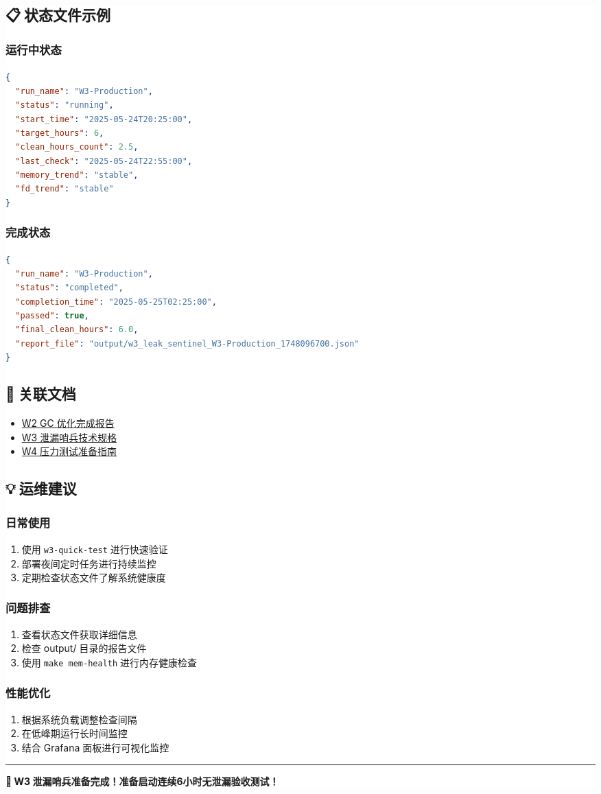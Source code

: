 ## 📋 状态文件示例

### 运行中状态
```json
{
  "run_name": "W3-Production",
  "status": "running",
  "start_time": "2025-05-24T20:25:00",
  "target_hours": 6,
  "clean_hours_count": 2.5,
  "last_check": "2025-05-24T22:55:00",
  "memory_trend": "stable",
  "fd_trend": "stable"
}
```

### 完成状态
```json
{
  "run_name": "W3-Production",
  "status": "completed",
  "completion_time": "2025-05-25T02:25:00",
  "passed": true,
  "final_clean_hours": 6.0,
  "report_file": "output/w3_leak_sentinel_W3-Production_1748096700.json"
}
```

## 🔗 关联文档

- [W2 GC 优化完成报告](./W2_GC_OPTIMIZATION_COMPLETE.md)
- [W3 泄漏哨兵技术规格](./W3_LEAK_SENTINEL_SPEC.md)
- [W4 压力测试准备指南](./W4_STRESS_TEST_PREP.md)

## 💡 运维建议

### 日常使用
1. 使用 `w3-quick-test` 进行快速验证
2. 部署夜间定时任务进行持续监控
3. 定期检查状态文件了解系统健康度

### 问题排查
1. 查看状态文件获取详细信息
2. 检查 output/ 目录的报告文件
3. 使用 `make mem-health` 进行内存健康检查

### 性能优化
1. 根据系统负载调整检查间隔
2. 在低峰期运行长时间监控
3. 结合 Grafana 面板进行可视化监控

---

**🎉 W3 泄漏哨兵准备完成！准备启动连续6小时无泄漏验收测试！** 